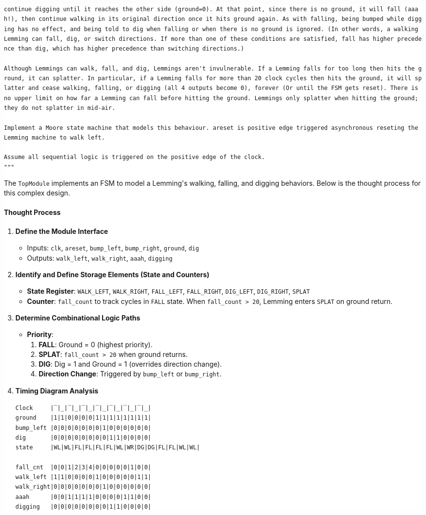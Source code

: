 ```
continue digging until it reaches the other side (ground=0). At that point, since there is no ground, it will fall (aaah!), then continue walking in its original direction once it hits ground again. As with falling, being bumped while digging has no effect, and being told to dig when falling or when there is no ground is ignored. (In other words, a walking Lemming can fall, dig, or switch directions. If more than one of these conditions are satisfied, fall has higher precedence than dig, which has higher precedence than switching directions.)

Although Lemmings can walk, fall, and dig, Lemmings aren't invulnerable. If a Lemming falls for too long then hits the ground, it can splatter. In particular, if a Lemming falls for more than 20 clock cycles then hits the ground, it will splatter and cease walking, falling, or digging (all 4 outputs become 0), forever (Or until the FSM gets reset). There is no upper limit on how far a Lemming can fall before hitting the ground. Lemmings only splatter when hitting the ground; they do not splatter in mid-air.

Implement a Moore state machine that models this behaviour. areset is positive edge triggered asynchronous reseting the Lemming machine to walk left.

Assume all sequential logic is triggered on the positive edge of the clock.
"""
```

The `TopModule` implements an FSM to model a Lemming's walking, falling, and digging behaviors. Below is the thought process for this complex design.

#### Thought Process

1. **Define the Module Interface**
   - Inputs: `clk`, `areset`, `bump_left`, `bump_right`, `ground`, `dig`
   - Outputs: `walk_left`, `walk_right`, `aaah`, `digging`

2. **Identify and Define Storage Elements (State and Counters)**
   - **State Register**: `WALK_LEFT`, `WALK_RIGHT`, `FALL_LEFT`, `FALL_RIGHT`, `DIG_LEFT`, `DIG_RIGHT`, `SPLAT`
   - **Counter**: `fall_count` to track cycles in `FALL` state. When `fall_count > 20`, Lemming enters `SPLAT` on ground return.

3. **Determine Combinational Logic Paths**
   - **Priority**:
     1. **FALL**: Ground = 0 (highest priority).
     2. **SPLAT**: `fall_count > 20` when ground returns.
     3. **DIG**: Dig = 1 and Ground = 1 (overrides direction change).
     4. **Direction Change**: Triggered by `bump_left` or `bump_right`.

4. **Timing Diagram Analysis**
   ```plaintext
   Clock     |‾|_|‾|_|‾|_|‾|_|‾|_|‾|_|‾|_|
   ground    |1|1|0|0|0|0|1|1|1|1|1|1|1|1|
   bump_left |0|0|0|0|0|0|0|1|0|0|0|0|0|0|
   dig       |0|0|0|0|0|0|0|0|1|1|0|0|0|0|
   state     |WL|WL|FL|FL|FL|FL|WL|WR|DG|DG|FL|FL|WL|WL|
   
   fall_cnt  |0|0|1|2|3|4|0|0|0|0|0|1|0|0|
   walk_left |1|1|0|0|0|0|1|0|0|0|0|0|1|1|
   walk_right|0|0|0|0|0|0|0|1|0|0|0|0|0|0|
   aaah      |0|0|1|1|1|1|0|0|0|0|1|1|0|0|
   digging   |0|0|0|0|0|0|0|0|1|1|0|0|0|0|
   ```
